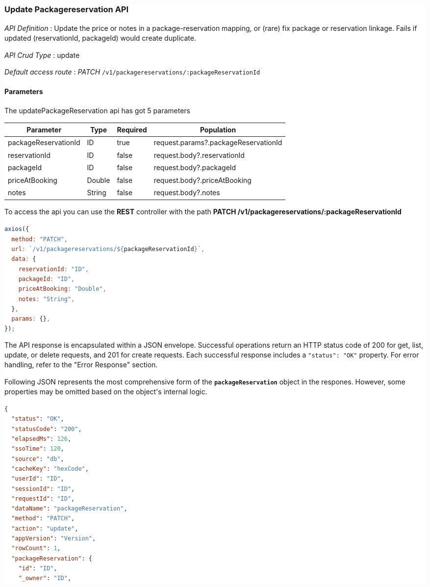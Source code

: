 ### Update Packagereservation API

_API Definition_ : Update the price or notes in a package-reservation mapping, or (rare) fix package or reservation linkage. Fails if updated (reservationId, packageId) would create duplicate.

_API Crud Type_ : update

_Default access route_ : _PATCH_ `/v1/packagereservations/:packageReservationId`

#### Parameters

The updatePackageReservation api has got 5 parameters

| Parameter            | Type   | Required | Population                           |
| -------------------- | ------ | -------- | ------------------------------------ |
| packageReservationId | ID     | true     | request.params?.packageReservationId |
| reservationId        | ID     | false    | request.body?.reservationId          |
| packageId            | ID     | false    | request.body?.packageId              |
| priceAtBooking       | Double | false    | request.body?.priceAtBooking         |
| notes                | String | false    | request.body?.notes                  |

To access the api you can use the **REST** controller with the path **PATCH /v1/packagereservations/:packageReservationId**

```js
axios({
  method: "PATCH",
  url: `/v1/packagereservations/${packageReservationId}`,
  data: {
    reservationId: "ID",
    packageId: "ID",
    priceAtBooking: "Double",
    notes: "String",
  },
  params: {},
});
```

The API response is encapsulated within a JSON envelope. Successful operations return an HTTP status code of 200 for get, list, update, or delete requests, and 201 for create requests. Each successful response includes a `"status": "OK"` property. For error handling, refer to the "Error Response" section.

Following JSON represents the most comprehensive form of the **`packageReservation`** object in the respones. However, some properties may be omitted based on the object's internal logic.

```json
{
  "status": "OK",
  "statusCode": "200",
  "elapsedMs": 126,
  "ssoTime": 120,
  "source": "db",
  "cacheKey": "hexCode",
  "userId": "ID",
  "sessionId": "ID",
  "requestId": "ID",
  "dataName": "packageReservation",
  "method": "PATCH",
  "action": "update",
  "appVersion": "Version",
  "rowCount": 1,
  "packageReservation": {
    "id": "ID",
    "_owner": "ID",
```